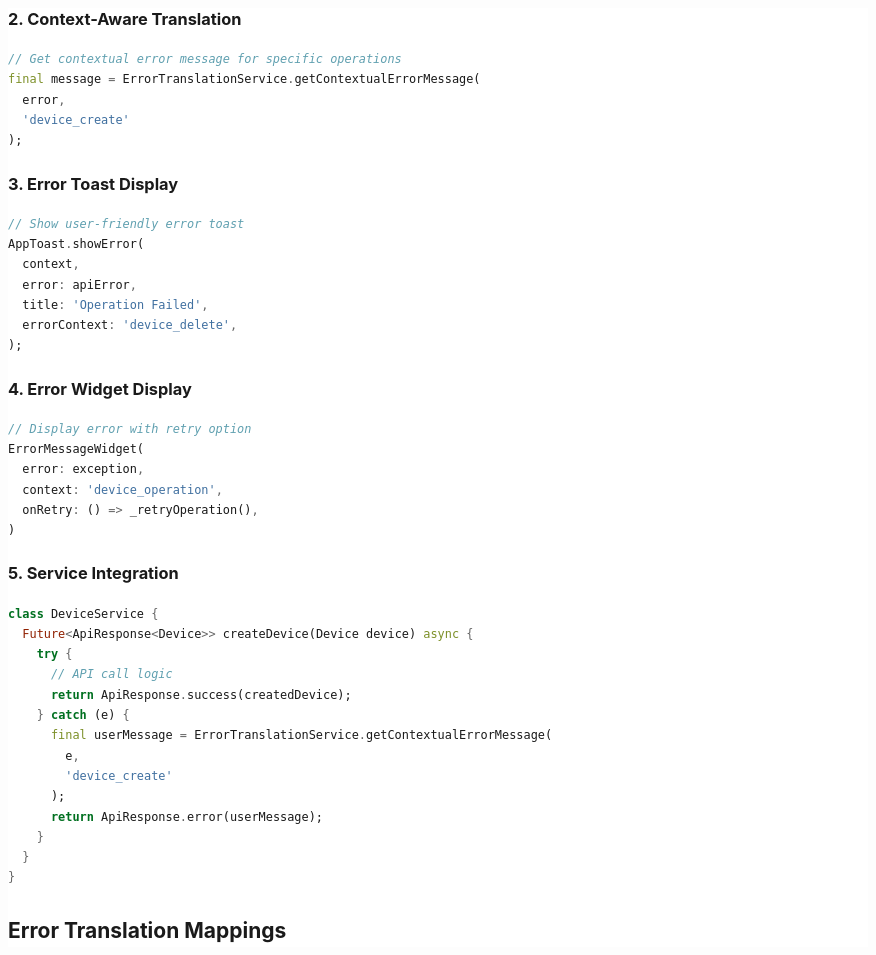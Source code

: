 ### 2. Context-Aware Translation

```dart
// Get contextual error message for specific operations
final message = ErrorTranslationService.getContextualErrorMessage(
  error, 
  'device_create'
);
```

### 3. Error Toast Display

```dart
// Show user-friendly error toast
AppToast.showError(
  context,
  error: apiError,
  title: 'Operation Failed',
  errorContext: 'device_delete',
);
```

### 4. Error Widget Display

```dart
// Display error with retry option
ErrorMessageWidget(
  error: exception,
  context: 'device_operation',
  onRetry: () => _retryOperation(),
)
```

### 5. Service Integration

```dart
class DeviceService {
  Future<ApiResponse<Device>> createDevice(Device device) async {
    try {
      // API call logic
      return ApiResponse.success(createdDevice);
    } catch (e) {
      final userMessage = ErrorTranslationService.getContextualErrorMessage(
        e, 
        'device_create'
      );
      return ApiResponse.error(userMessage);
    }
  }
}
```

## Error Translation Mappings
